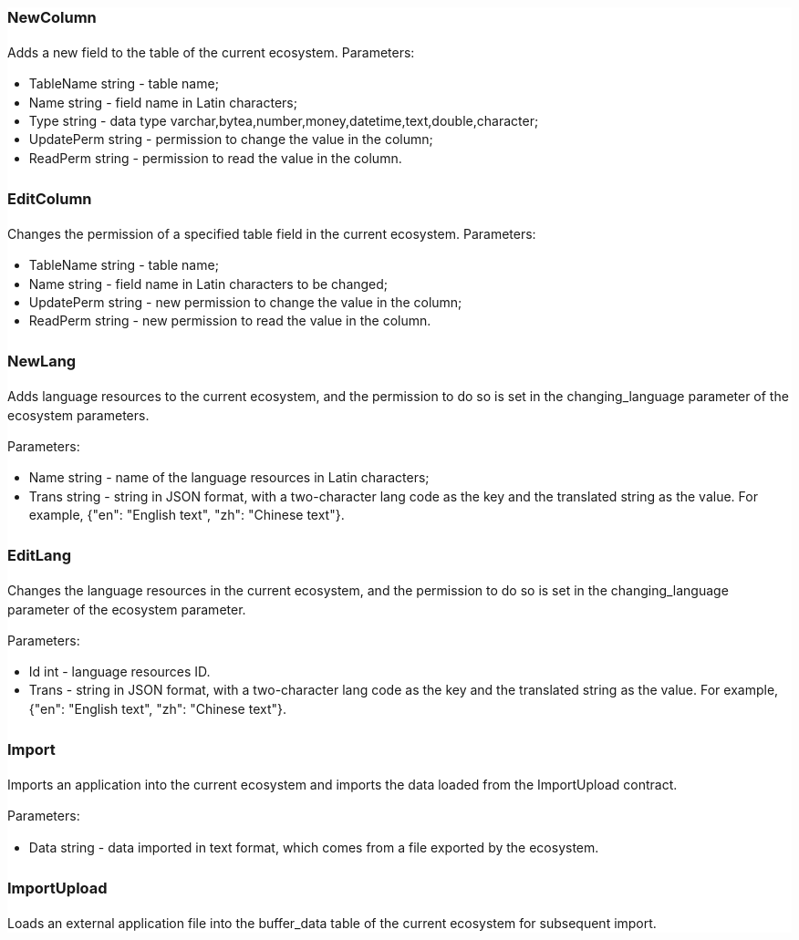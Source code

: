 ### NewColumn

  Adds a new field to the table of the current ecosystem.
  Parameters:
* TableName string - table name;
* Name string - field name in Latin characters;
* Type string - data type varchar,bytea,number,money,datetime,text,double,character;
* UpdatePerm string - permission to change the value in the column;
* ReadPerm string - permission to read the value in the column.

### EditColumn

Changes the permission of a specified table field in the current ecosystem.
Parameters:
* TableName string - table name;
* Name string - field name in Latin characters to be changed;
* UpdatePerm string - new permission to change the value in the column;
* ReadPerm string - new permission to read the value in the column.

### NewLang

Adds language resources to the current ecosystem, and the permission to do so is set in the changing_language parameter of the ecosystem parameters.

Parameters:

* Name string - name of the language resources in Latin characters;
* Trans string - string in JSON format, with a two-character lang code as the key and the translated string as the value. For example, {"en": "English text", "zh": "Chinese text"}.

### EditLang

Changes the language resources in the current ecosystem, and the permission to do so is set in the changing_language parameter of the ecosystem parameter.

Parameters:

* Id int - language resources ID.
* Trans - string in JSON format, with a two-character lang code as the key and the translated string as the value. For example, {"en": "English text", "zh": "Chinese text"}.

### Import

Imports an application into the current ecosystem and imports the data loaded from the ImportUpload contract.

Parameters:

* Data string - data imported in text format, which comes from a file exported by the ecosystem.

### ImportUpload

Loads an external application file into the buffer_data table of the current ecosystem for subsequent import.
